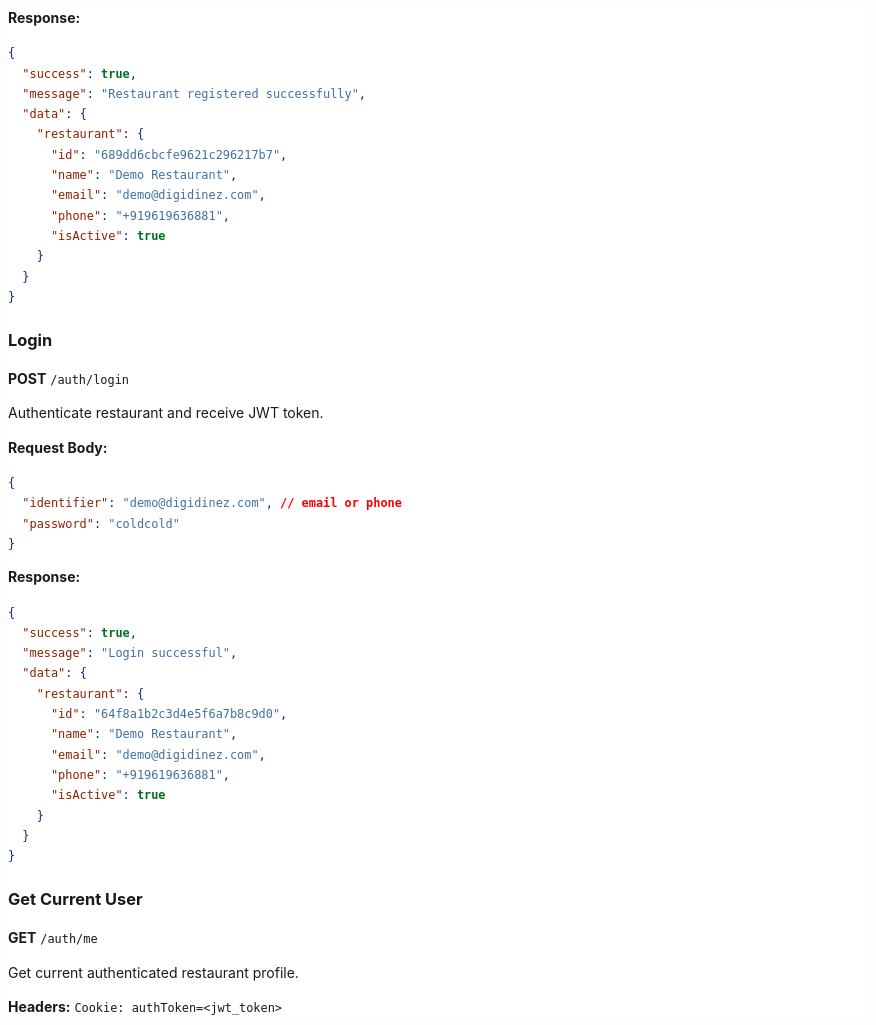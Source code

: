 **Response:**
```json
{
  "success": true,
  "message": "Restaurant registered successfully",
  "data": {
    "restaurant": {
      "id": "689dd6cbcfe9621c296217b7",
      "name": "Demo Restaurant",
      "email": "demo@digidinez.com",
      "phone": "+919619636881",
      "isActive": true
    }
  }
}
```

### Login
**POST** `/auth/login`

Authenticate restaurant and receive JWT token.

**Request Body:**
```json
{
  "identifier": "demo@digidinez.com", // email or phone
  "password": "coldcold"
}
```

**Response:**
```json
{
  "success": true,
  "message": "Login successful",
  "data": {
    "restaurant": {
      "id": "64f8a1b2c3d4e5f6a7b8c9d0",
      "name": "Demo Restaurant",
      "email": "demo@digidinez.com",
      "phone": "+919619636881",
      "isActive": true
    }
  }
}
```

### Get Current User
**GET** `/auth/me`

Get current authenticated restaurant profile.

**Headers:** `Cookie: authToken=<jwt_token>`

